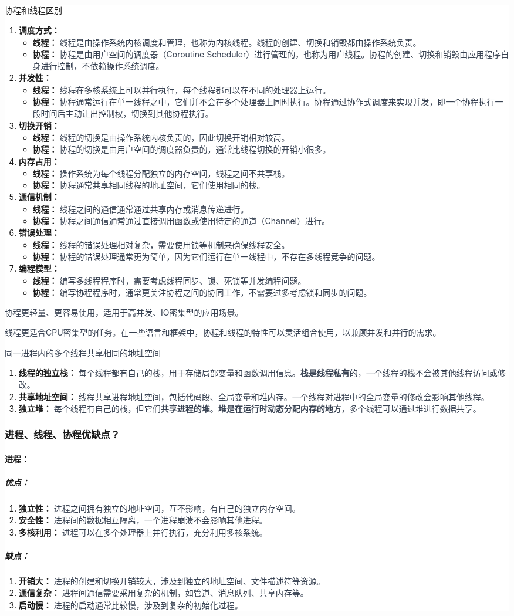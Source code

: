 协程和线程区别

1. **调度方式：**
    - **线程：**<font style="color:rgb(55, 65, 81);"> 线程是由操作系统内核调度和管理，也称为内核线程。线程的创建、切换和销毁都由操作系统负责。</font>
    - **协程：**<font style="color:rgb(55, 65, 81);"> 协程是由用户空间的调度器（Coroutine Scheduler）进行管理的，也称为用户线程。协程的创建、切换和销毁由应用程序自身进行控制，不依赖操作系统调度。</font>
2. **并发性：**
    - **线程：**<font style="color:rgb(55, 65, 81);"> 线程在多核系统上可以并行执行，每个线程都可以在不同的处理器上运行。</font>
    - **协程：**<font style="color:rgb(55, 65, 81);"> 协程通常运行在单一线程之中，它们并不会在多个处理器上同时执行。协程通过协作式调度来实现并发，即一个协程执行一段时间后主动让出控制权，切换到其他协程执行。</font>
3. **切换开销：**
    - **线程：**<font style="color:rgb(55, 65, 81);"> 线程的切换是由操作系统内核负责的，因此切换开销相对较高。</font>
    - **协程：**<font style="color:rgb(55, 65, 81);"> 协程的切换是由用户空间的调度器负责的，通常比线程切换的开销小很多。</font>
4. **内存占用：**
    - **线程：**<font style="color:rgb(55, 65, 81);"> 操作系统为每个线程分配独立的内存空间，线程之间不共享栈。</font>
    - **协程：**<font style="color:rgb(55, 65, 81);"> 协程通常共享相同线程的地址空间，它们使用相同的栈。</font>
5. **通信机制：**
    - **线程：**<font style="color:rgb(55, 65, 81);"> 线程之间的通信通常通过共享内存或消息传递进行。</font>
    - **协程：**<font style="color:rgb(55, 65, 81);"> 协程之间通信通常通过直接调用函数或使用特定的通道（Channel）进行。</font>
6. **错误处理：**
    - **线程：**<font style="color:rgb(55, 65, 81);"> 线程的错误处理相对复杂，需要使用锁等机制来确保线程安全。</font>
    - **协程：**<font style="color:rgb(55, 65, 81);"> 协程的错误处理通常更为简单，因为它们运行在单一线程中，不存在多线程竞争的问题。</font>
7. **编程模型：**
    - **线程：**<font style="color:rgb(55, 65, 81);"> 编写多线程程序时，需要考虑线程同步、锁、死锁等并发编程问题。</font>
    - **协程：**<font style="color:rgb(55, 65, 81);"> 编写协程程序时，通常更关注协程之间的协同工作，不需要过多考虑锁和同步的问题。</font>

<font style="color:rgb(55, 65, 81);">协程更轻量、更容易使用，适用于高并发、IO密集型的应用场景。</font>

<font style="color:rgb(55, 65, 81);">线程更适合CPU密集型的任务。在一些语言和框架中，协程和线程的特性可以灵活组合使用，以兼顾并发和并行的需求。</font>

<font style="color:rgb(55, 65, 81);">同一进程内的多个线程共享相同的地址空间</font>

1. **线程的独立栈：**<font style="color:rgb(55, 65, 81);"> 每个线程都有自己的栈，用于存储局部变量和函数调用信息。</font>**<font style="color:rgb(55, 65, 81);">栈是线程私有</font>**<font style="color:rgb(55, 65, 81);">的，一个线程的栈不会被其他线程访问或修改。</font>
2. **共享地址空间：**<font style="color:rgb(55, 65, 81);"> 线程共享进程地址空间，包括代码段、全局变量和堆内存。一个线程对进程中的全局变量的修改会影响其他线程。</font>
3. **独立堆：**<font style="color:rgb(55, 65, 81);"> 每个线程有自己的栈，但它们</font>**<font style="color:rgb(55, 65, 81);">共享进程的堆</font>**<font style="color:rgb(55, 65, 81);">。</font>**<font style="color:rgb(55, 65, 81);">堆是在运行时动态分配内存的地方</font>**<font style="color:rgb(55, 65, 81);">，多个线程可以通过堆进行数据共享。</font>

### 进程、线程、协程优缺点？
#### 进程：
##### 优点：
1. **独立性：**<font style="color:rgb(55, 65, 81);"> 进程之间拥有独立的地址空间，互不影响，有自己的独立内存空间。</font>
2. **安全性：**<font style="color:rgb(55, 65, 81);"> 进程间的数据相互隔离，一个进程崩溃不会影响其他进程。</font>
3. **多核利用：**<font style="color:rgb(55, 65, 81);"> 进程可以在多个处理器上并行执行，充分利用多核系统。</font>

##### 缺点：
1. **开销大：**<font style="color:rgb(55, 65, 81);"> 进程的创建和切换开销较大，涉及到独立的地址空间、文件描述符等资源。</font>
2. **通信复杂：**<font style="color:rgb(55, 65, 81);"> 进程间通信需要采用复杂的机制，如管道、消息队列、共享内存等。</font>
3. **启动慢：**<font style="color:rgb(55, 65, 81);"> 进程的启动通常比较慢，涉及到复杂的初始化过程。</font>
